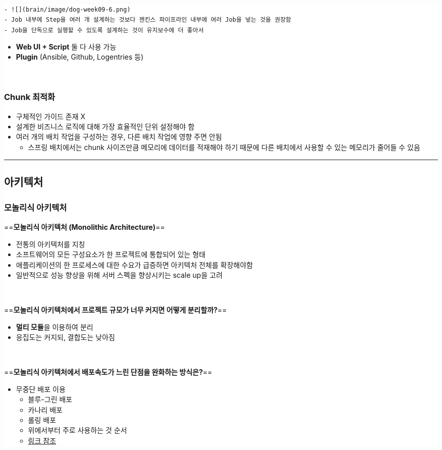 	- ![](brain/image/dog-week09-6.png)
	- Job 내부에 Step을 여러 개 설계하는 것보다 젠킨스 파이프라인 내부에 여러 Job을 넣는 것을 권장함
	- Job을 단독으로 실행할 수 있도록 설계하는 것이 유지보수에 더 좋아서
- **Web UI + Script** 둘 다 사용 가능
- **Plugin** (Ansible, Github, Logentries 등)

<br>

### Chunk 최적화

- 구체적인 가이드 존재 X
- 설계한 비즈니스 로직에 대해 가장 효율적인 단위 설정해야 함
- 여러 개의 배치 작업을 구성하는 경우, 다른 배치 작업에 영향 주면 안됨
	- 스프링 배치에서는 chunk 사이즈만큼 메모리에 데이터를 적재해야 하기 때문에 다른 배치에서 사용할 수 있는 메모리가 줄어들 수 있음

<hr>

## 아키텍처

### 모놀리식 아키텍처

==**모놀리식 아키텍처 (Monolithic Architecture)**==
- 전통의 아키텍처를 지칭
- 소프트웨어의 모든 구성요소가 한 프로젝트에 통합되어 있는 형태
- 애플리케이션의 한 프로세스에 대한 수요가 급증하면 아키텍처 전체를 확장해야함
- 일반적으로 성능 향상을 위해 서버 스펙을 향상시키는 scale up을 고려

<br>

==**모놀리식 아키텍처에서 프로젝트 규모가 너무 커지면 어떻게 분리할까?**==
- **멀티 모듈**을 이용하여 분리
- 응집도는 커지되, 결합도는 낮아짐

<br>

==**모놀리식 아키텍처에서 배포속도가 느린 단점을 완화하는 방식은?**==
- 무중단 배포 이용
	- 블루-그린 배포
	- 카나리 배포
	- 롤링 배포
	- 위에서부터 주로 사용하는 것 순서
	- <a href='https://hudi.blog/zero-downtime-deployment/' target='_blank'>링크 참조</a>
